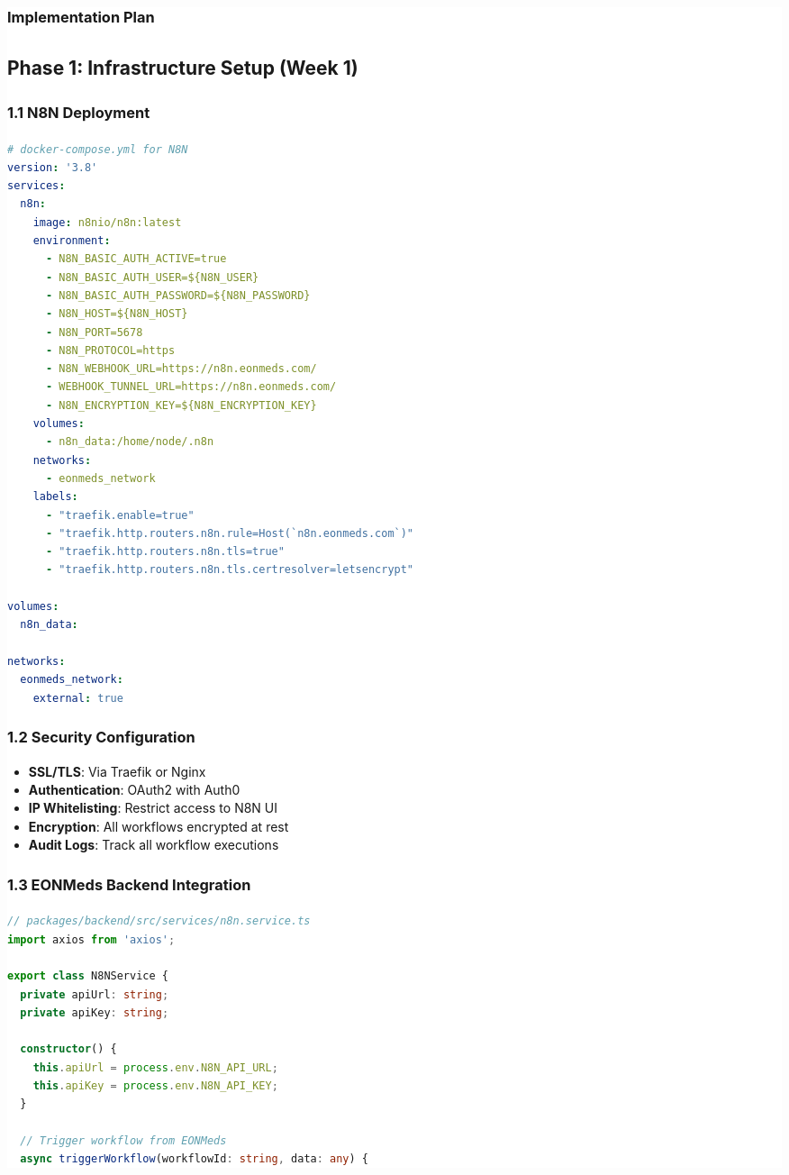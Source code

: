 ### Implementation Plan

## Phase 1: Infrastructure Setup (Week 1)

### 1.1 N8N Deployment
```yaml
# docker-compose.yml for N8N
version: '3.8'
services:
  n8n:
    image: n8nio/n8n:latest
    environment:
      - N8N_BASIC_AUTH_ACTIVE=true
      - N8N_BASIC_AUTH_USER=${N8N_USER}
      - N8N_BASIC_AUTH_PASSWORD=${N8N_PASSWORD}
      - N8N_HOST=${N8N_HOST}
      - N8N_PORT=5678
      - N8N_PROTOCOL=https
      - N8N_WEBHOOK_URL=https://n8n.eonmeds.com/
      - WEBHOOK_TUNNEL_URL=https://n8n.eonmeds.com/
      - N8N_ENCRYPTION_KEY=${N8N_ENCRYPTION_KEY}
    volumes:
      - n8n_data:/home/node/.n8n
    networks:
      - eonmeds_network
    labels:
      - "traefik.enable=true"
      - "traefik.http.routers.n8n.rule=Host(`n8n.eonmeds.com`)"
      - "traefik.http.routers.n8n.tls=true"
      - "traefik.http.routers.n8n.tls.certresolver=letsencrypt"
      
volumes:
  n8n_data:
    
networks:
  eonmeds_network:
    external: true
```

### 1.2 Security Configuration
- **SSL/TLS**: Via Traefik or Nginx
- **Authentication**: OAuth2 with Auth0
- **IP Whitelisting**: Restrict access to N8N UI
- **Encryption**: All workflows encrypted at rest
- **Audit Logs**: Track all workflow executions

### 1.3 EONMeds Backend Integration
```typescript
// packages/backend/src/services/n8n.service.ts
import axios from 'axios';

export class N8NService {
  private apiUrl: string;
  private apiKey: string;
  
  constructor() {
    this.apiUrl = process.env.N8N_API_URL;
    this.apiKey = process.env.N8N_API_KEY;
  }
  
  // Trigger workflow from EONMeds
  async triggerWorkflow(workflowId: string, data: any) {
```